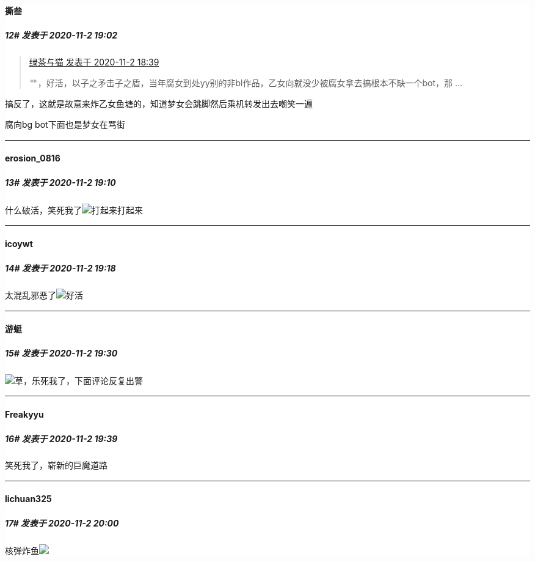 ####  撕叁  
##### 12#       发表于 2020-11-2 19:02


<blockquote><a href="httphttps://bbs.saraba1st.com/2b/forum.php?mod=redirect&amp;goto=findpost&amp;pid=49261960&amp;ptid=1969862" target="_blank">绿茶与猫 发表于 2020-11-2 18:39</a>

艹，好活，以子之矛击子之盾，当年腐女到处yy别的非bl作品，乙女向就没少被腐女拿去搞根本不缺一个bot，那 ...</blockquote>
搞反了，这就是故意来炸乙女鱼塘的，知道梦女会跳脚然后乘机转发出去嘲笑一遍


腐向bg bot下面也是梦女在骂街


-----

####  erosion_0816  
##### 13#       发表于 2020-11-2 19:10


什么破活，笑死我了<img src="https://static.saraba1st.com/image/smiley/face2017/066.png" referrerpolicy="no-referrer">打起来打起来


-----

####  icoywt  
##### 14#       发表于 2020-11-2 19:18


太混乱邪恶了<img src="https://static.saraba1st.com/image/smiley/face2017/067.png" referrerpolicy="no-referrer">好活


-----

####  游蜓  
##### 15#       发表于 2020-11-2 19:30


<img src="https://static.saraba1st.com/image/smiley/face2017/067.png" referrerpolicy="no-referrer">草，乐死我了，下面评论反复出警


-----

####  Freakyyu  
##### 16#       发表于 2020-11-2 19:39


笑死我了，崭新的巨魔道路


-----

####  lichuan325  
##### 17#       发表于 2020-11-2 20:00


核弹炸鱼<img src="https://static.saraba1st.com/image/smiley/face2017/066.png" referrerpolicy="no-referrer">
